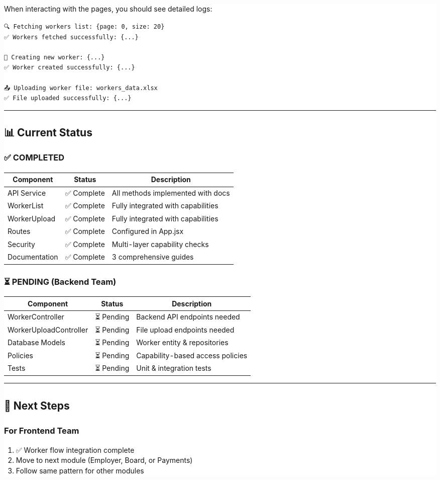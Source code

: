 When interacting with the pages, you should see detailed logs:

```
🔍 Fetching workers list: {page: 0, size: 20}
✅ Workers fetched successfully: {...}

📝 Creating new worker: {...}
✅ Worker created successfully: {...}

📤 Uploading worker file: workers_data.xlsx
✅ File uploaded successfully: {...}
```

---

## 📊 Current Status

### ✅ COMPLETED

| Component | Status | Description |
|-----------|--------|-------------|
| API Service | ✅ Complete | All methods implemented with docs |
| WorkerList | ✅ Complete | Fully integrated with capabilities |
| WorkerUpload | ✅ Complete | Fully integrated with capabilities |
| Routes | ✅ Complete | Configured in App.jsx |
| Security | ✅ Complete | Multi-layer capability checks |
| Documentation | ✅ Complete | 3 comprehensive guides |

### ⏳ PENDING (Backend Team)

| Component | Status | Description |
|-----------|--------|-------------|
| WorkerController | ⏳ Pending | Backend API endpoints needed |
| WorkerUploadController | ⏳ Pending | File upload endpoints needed |
| Database Models | ⏳ Pending | Worker entity & repositories |
| Policies | ⏳ Pending | Capability-based access policies |
| Tests | ⏳ Pending | Unit & integration tests |

---

## 🚀 Next Steps

### For Frontend Team
1. ✅ Worker flow integration complete
2. Move to next module (Employer, Board, or Payments)
3. Follow same pattern for other modules
